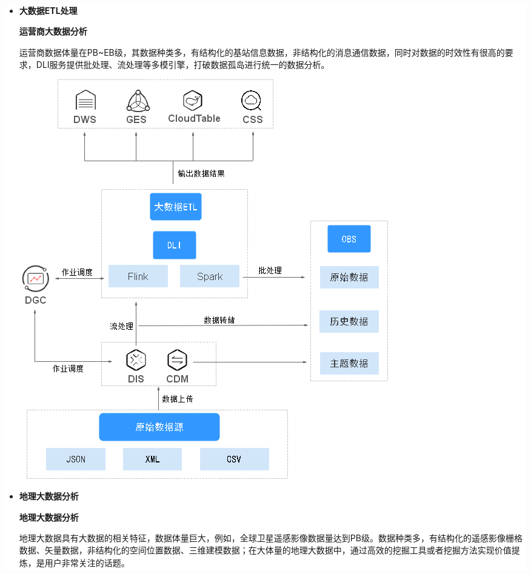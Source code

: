 - **大数据ETL处理**

  **运营商大数据分析**

  运营商数据体量在PB~EB级，其数据种类多，有结构化的基站信息数据，非结构化的消息通信数据，同时对数据的时效性有很高的要求，DLI服务提供批处理、流处理等多模引擎，打破数据孤岛进行统一的数据分析。

  ![img](公有云.assets/zh-cn_image_0000001488002876.png)

- **地理大数据分析**

  **地理大数据分析**

  地理大数据具有大数据的相关特征，数据体量巨大，例如，全球卫星遥感影像数据量达到PB级。数据种类多，有结构化的遥感影像栅格数据、矢量数据，非结构化的空间位置数据、三维建模数据；在大体量的地理大数据中，通过高效的挖掘工具或者挖掘方法实现价值提炼，是用户非常关注的话题。

